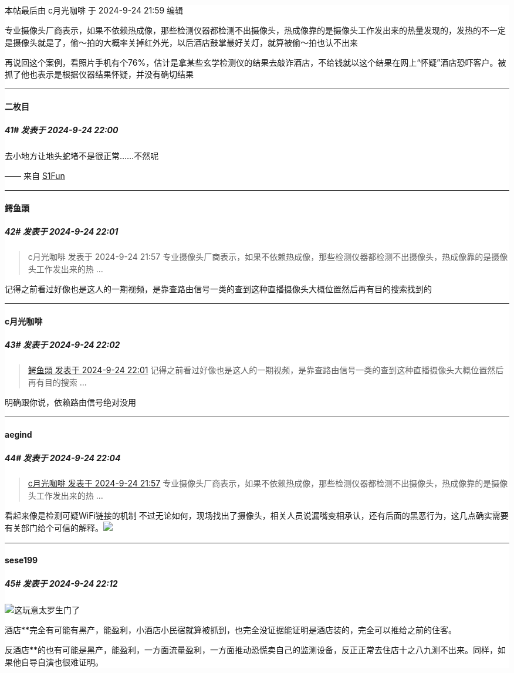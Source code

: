  本帖最后由 c月光咖啡 于 2024-9-24 21:59 编辑 

专业摄像头厂商表示，如果不依赖热成像，那些检测仪器都检测不出摄像头，热成像靠的是摄像头工作发出来的热量发现的，发热的不一定是摄像头就是了，偷～拍的大概率关掉红外光，以后酒店鼓掌最好关灯，就算被偷～拍也认不出来

再说回这个案例，看照片手机有个76%，估计是拿某些玄学检测仪的结果去敲诈酒店，不给钱就以这个结果在网上“怀疑”酒店恐吓客户。被抓了他也表示是根据仪器结果怀疑，并没有确切结果


*****

####  二枚目  
##### 41#       发表于 2024-9-24 22:00

去小地方让地头蛇堵不是很正常……不然呢

—— 来自 [S1Fun](https://s1fun.koalcat.com)

*****

####  鳄鱼頭  
##### 42#       发表于 2024-9-24 22:01

<blockquote>c月光咖啡 发表于 2024-9-24 21:57
专业摄像头厂商表示，如果不依赖热成像，那些检测仪器都检测不出摄像头，热成像靠的是摄像头工作发出来的热 ...</blockquote>
记得之前看过好像也是这人的一期视频，是靠查路由信号一类的查到这种直播摄像头大概位置然后再有目的搜索找到的


*****

####  c月光咖啡  
##### 43#       发表于 2024-9-24 22:02

<blockquote><a href="httphttps://bbs.saraba1st.com/2b/forum.php?mod=redirect&amp;goto=findpost&amp;pid=66294859&amp;ptid=2200752" target="_blank">鳄鱼頭 发表于 2024-9-24 22:01</a>
记得之前看过好像也是这人的一期视频，是靠查路由信号一类的查到这种直播摄像头大概位置然后再有目的搜索 ...</blockquote>
明确跟你说，依赖路由信号绝对没用

*****

####  aegind  
##### 44#       发表于 2024-9-24 22:04

<blockquote><a href="httphttps://bbs.saraba1st.com/2b/forum.php?mod=redirect&amp;goto=findpost&amp;pid=66294820&amp;ptid=2200752" target="_blank">c月光咖啡 发表于 2024-9-24 21:57</a>
专业摄像头厂商表示，如果不依赖热成像，那些检测仪器都检测不出摄像头，热成像靠的是摄像头工作发出来的热 ...</blockquote>
看起来像是检测可疑WiFi链接的机制
不过无论如何，现场找出了摄像头，相关人员说漏嘴变相承认，还有后面的黑恶行为，这几点确实需要有关部门给个可信的解释。<img src="https://static.saraba1st.com/image/smiley/face2017/009.gif" referrerpolicy="no-referrer">


*****

####  sese199  
##### 45#       发表于 2024-9-24 22:12

<img src="https://static.saraba1st.com/image/smiley/face2017/001.png" referrerpolicy="no-referrer">这玩意太罗生门了

酒店**完全有可能有黑产，能盈利，小酒店小民宿就算被抓到，也完全没证据能证明是酒店装的，完全可以推给之前的住客。

反酒店**的也有可能是黑产，能盈利，一方面流量盈利，一方面推动恐慌卖自己的监测设备，反正正常去住店十之八九测不出来。同样，如果他自导自演也很难证明。

